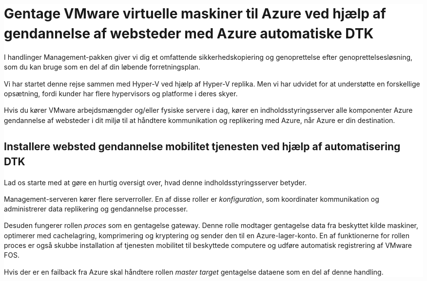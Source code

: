 <properties
    pageTitle="Gentage VMware virtuelle maskiner til Azure ved hjælp af gendannelse af websteder med Azure automatisering DTK | Microsoft Azure"
    description="I denne artikel beskrives, hvordan du bruger Azure automatisering DTK skal installeres automatisk tjenesten Azure websted gendannelse mobilitet og Azure agent for virtuelle/fysiske maskiner til Azure."
    services="site-recovery"
    documentationCenter=""
    authors="krnese"
    manager="lorenr"
    editor=""/>

<tags
    ms.service="site-recovery"
    ms.workload="backup-recovery"
    ms.tgt_pltfrm="na"
    ms.devlang="na"
    ms.topic="article"
    ms.date="07/26/2016"
    ms.author="krnese"/>

# <a name="replicate-vmware-virtual-machines-to-azure-by-using-site-recovery-with-azure-automation-dsc"></a>Gentage VMware virtuelle maskiner til Azure ved hjælp af gendannelse af websteder med Azure automatiske DTK

I handlinger Management-pakken giver vi dig et omfattende sikkerhedskopiering og genoprettelse efter genoprettelsesløsning, som du kan bruge som en del af din løbende forretningsplan.

Vi har startet denne rejse sammen med Hyper-V ved hjælp af Hyper-V replika. Men vi har udvidet for at understøtte en forskellige opsætning, fordi kunder har flere hypervisors og platforme i deres skyer.

Hvis du kører VMware arbejdsmængder og/eller fysiske servere i dag, kører en indholdsstyringsserver alle komponenter Azure gendannelse af websteder i dit miljø til at håndtere kommunikation og replikering med Azure, når Azure er din destination.

## <a name="deploy-the-site-recovery-mobility-service-by-using-automation-dsc"></a>Installere websted gendannelse mobilitet tjenesten ved hjælp af automatisering DTK
Lad os starte med at gøre en hurtig oversigt over, hvad denne indholdsstyringsserver betyder.

Management-serveren kører flere serverroller. En af disse roller er *konfiguration*, som koordinater kommunikation og administrerer data replikering og gendannelse processer.

Desuden fungerer rollen *proces* som en gentagelse gateway. Denne rolle modtager gentagelse data fra beskyttet kilde maskiner, optimerer med cachelagring, komprimering og kryptering og sender den til en Azure-lager-konto. En af funktionerne for rollen proces er også skubbe installation af tjenesten mobilitet til beskyttede computere og udføre automatisk registrering af VMware FOS.

Hvis der er en failback fra Azure skal håndtere rollen *master target* gentagelse dataene som en del af denne handling.
